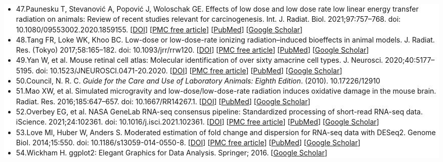 *   47.Paunesku T, Stevanović A, Popović J, Woloschak GE. Effects of low dose and low dose rate low linear energy transfer radiation on animals: Review of recent studies relevant for carcinogenesis. Int. J. Radiat. Biol. 2021;97:757–768. doi: 10.1080/09553002.2020.1859155. \[[DOI](https://doi.org/10.1080/09553002.2020.1859155)\] \[[PMC free article](https://www.ncbi.nlm.nih.gov/articles/PMC9216178/)\] \[[PubMed](https://pubmed.ncbi.nlm.nih.gov/33289582/)\] \[[Google Scholar](https://scholar.google.com/scholar_lookup?journal=Int.%20J.%20Radiat.%20Biol.&title=Effects%20of%20low%20dose%20and%20low%20dose%20rate%20low%20linear%20energy%20transfer%20radiation%20on%20animals:%20Review%20of%20recent%20studies%20relevant%20for%20carcinogenesis&author=T%20Paunesku&author=A%20Stevanovi%C4%87&author=J%20Popovi%C4%87&author=GE%20Woloschak&volume=97&publication_year=2021&pages=757-768&pmid=33289582&doi=10.1080/09553002.2020.1859155&)\]
*   48.Tang FR, Loke WK, Khoo BC. Low-dose or low-dose-rate ionizing radiation–induced bioeffects in animal models. J. Radiat. Res. (Tokyo) 2017;58:165–182. doi: 10.1093/jrr/rrw120. \[[DOI](https://doi.org/10.1093/jrr/rrw120)\] \[[PMC free article](https://www.ncbi.nlm.nih.gov/articles/PMC5439383/)\] \[[PubMed](https://pubmed.ncbi.nlm.nih.gov/28077626/)\] \[[Google Scholar](https://scholar.google.com/scholar_lookup?journal=J.%20Radiat.%20Res.%20\(Tokyo\)&title=Low-dose%20or%20low-dose-rate%20ionizing%20radiation%E2%80%93induced%20bioeffects%20in%20animal%20models&author=FR%20Tang&author=WK%20Loke&author=BC%20Khoo&volume=58&publication_year=2017&pages=165-182&pmid=28077626&doi=10.1093/jrr/rrw120&)\]
*   49.Yan W, et al. Mouse retinal cell atlas: Molecular identification of over sixty amacrine cell types. J. Neurosci. 2020;40:5177–5195. doi: 10.1523/JNEUROSCI.0471-20.2020. \[[DOI](https://doi.org/10.1523/JNEUROSCI.0471-20.2020)\] \[[PMC free article](https://www.ncbi.nlm.nih.gov/articles/PMC7329304/)\] \[[PubMed](https://pubmed.ncbi.nlm.nih.gov/32457074/)\] \[[Google Scholar](https://scholar.google.com/scholar_lookup?journal=J.%20Neurosci.&title=Mouse%20retinal%20cell%20atlas:%20Molecular%20identification%20of%20over%20sixty%20amacrine%20cell%20types&author=W%20Yan&volume=40&publication_year=2020&pages=5177-5195&pmid=32457074&doi=10.1523/JNEUROSCI.0471-20.2020&)\]
*   50.Council, N. R. C. _Guide for the Care and Use of Laboratory Animals: Eighth Edition_. (2010). 10.17226/12910
*   51.Mao XW, et al. Simulated microgravity and low-dose/low-dose-rate radiation induces oxidative damage in the mouse brain. Radiat. Res. 2016;185:647–657. doi: 10.1667/RR14267.1. \[[DOI](https://doi.org/10.1667/RR14267.1)\] \[[PubMed](https://pubmed.ncbi.nlm.nih.gov/27243749/)\] \[[Google Scholar](https://scholar.google.com/scholar_lookup?journal=Radiat.%20Res.&title=Simulated%20microgravity%20and%20low-dose/low-dose-rate%20radiation%20induces%20oxidative%20damage%20in%20the%20mouse%20brain&author=XW%20Mao&volume=185&publication_year=2016&pages=647-657&pmid=27243749&doi=10.1667/RR14267.1&)\]
*   52.Overbey EG, et al. NASA GeneLab RNA-seq consensus pipeline: Standardized processing of short-read RNA-seq data. iScience. 2021;24:102361. doi: 10.1016/j.isci.2021.102361. \[[DOI](https://doi.org/10.1016/j.isci.2021.102361)\] \[[PMC free article](https://www.ncbi.nlm.nih.gov/articles/PMC8044432/)\] \[[PubMed](https://pubmed.ncbi.nlm.nih.gov/33870146/)\] \[[Google Scholar](https://scholar.google.com/scholar_lookup?journal=iScience&title=NASA%20GeneLab%20RNA-seq%20consensus%20pipeline:%20Standardized%20processing%20of%20short-read%20RNA-seq%20data&author=EG%20Overbey&volume=24&publication_year=2021&pages=102361&pmid=33870146&doi=10.1016/j.isci.2021.102361&)\]
*   53.Love MI, Huber W, Anders S. Moderated estimation of fold change and dispersion for RNA-seq data with DESeq2. Genome Biol. 2014;15:550. doi: 10.1186/s13059-014-0550-8. \[[DOI](https://doi.org/10.1186/s13059-014-0550-8)\] \[[PMC free article](https://www.ncbi.nlm.nih.gov/articles/PMC4302049/)\] \[[PubMed](https://pubmed.ncbi.nlm.nih.gov/25516281/)\] \[[Google Scholar](https://scholar.google.com/scholar_lookup?journal=Genome%20Biol.&title=Moderated%20estimation%20of%20fold%20change%20and%20dispersion%20for%20RNA-seq%20data%20with%20DESeq2&author=MI%20Love&author=W%20Huber&author=S%20Anders&volume=15&publication_year=2014&pages=550&pmid=25516281&doi=10.1186/s13059-014-0550-8&)\]
*   54.Wickham H. ggplot2: Elegant Graphics for Data Analysis. Springer; 2016. \[[Google Scholar](https://scholar.google.com/scholar_lookup?title=ggplot2:%20Elegant%20Graphics%20for%20Data%20Analysis&author=H%20Wickham&publication_year=2016&)\]
